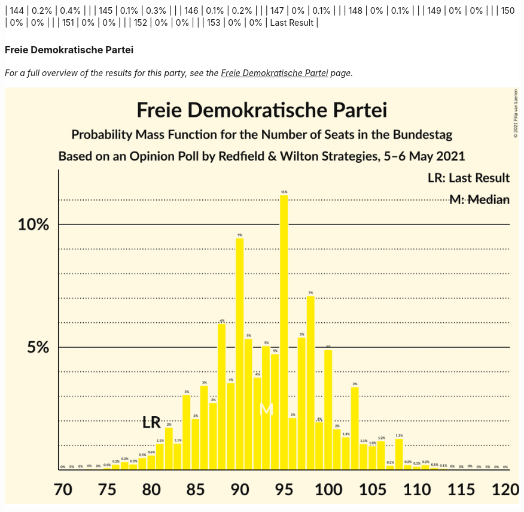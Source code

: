 | 144 | 0.2% | 0.4% |  |
| 145 | 0.1% | 0.3% |  |
| 146 | 0.1% | 0.2% |  |
| 147 | 0% | 0.1% |  |
| 148 | 0% | 0.1% |  |
| 149 | 0% | 0% |  |
| 150 | 0% | 0% |  |
| 151 | 0% | 0% |  |
| 152 | 0% | 0% |  |
| 153 | 0% | 0% | Last Result |

### Freie Demokratische Partei

*For a full overview of the results for this party, see the [Freie Demokratische Partei](party-freiedemokratischepartei.html) page.*

![Graph with seats probability mass function not yet produced](2021-05-06-RedfieldWiltonStrategies-seats-pmf-freiedemokratischepartei.png "Seats Probability Mass Function")
